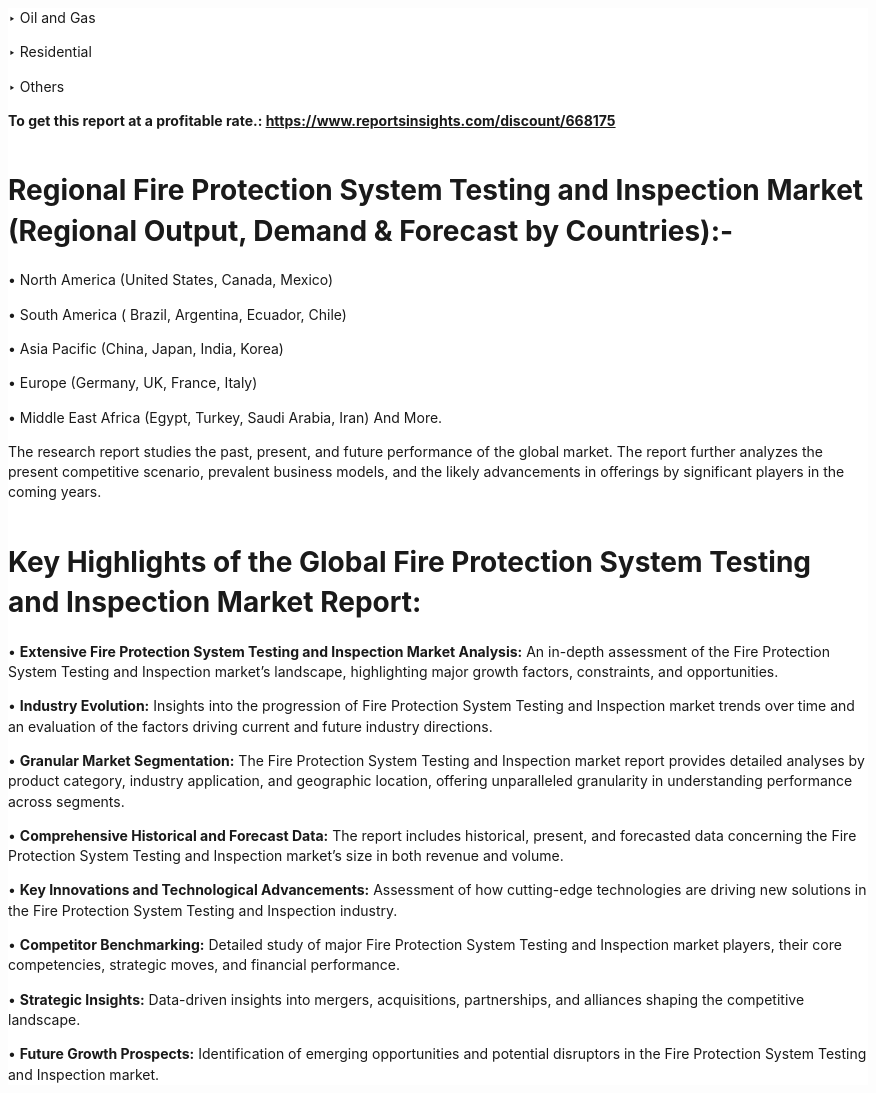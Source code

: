 ‣ Oil and Gas

‣ Residential

‣ Others

<strong>To get this report at a profitable rate.: <a href=https://www.reportsinsights.com/discount/668175>https://www.reportsinsights.com/discount/668175</a></strong></font>

# <strong>Regional Fire Protection System Testing and Inspection Market (Regional Output, Demand &amp; Forecast by Countries):-</strong>

• North America (United States, Canada, Mexico)

• South America ( Brazil, Argentina, Ecuador, Chile)

• Asia Pacific (China, Japan, India, Korea)

• Europe (Germany, UK, France, Italy)

• Middle East Africa (Egypt, Turkey, Saudi Arabia, Iran) And More.

The research report studies the past, present, and future performance of the global market. The report further analyzes the present competitive scenario, prevalent business models, and the likely advancements in offerings by significant players in the coming years.

# <strong>Key Highlights of the Global Fire Protection System Testing and Inspection Market Report:</strong>

• <strong>Extensive Fire Protection System Testing and Inspection Market Analysis:</strong> An in-depth assessment of the Fire Protection System Testing and Inspection market’s landscape, highlighting major growth factors, constraints, and opportunities.

• <strong>Industry Evolution:</strong> Insights into the progression of Fire Protection System Testing and Inspection market trends over time and an evaluation of the factors driving current and future industry directions.

• <strong>Granular Market Segmentation:</strong> The Fire Protection System Testing and Inspection market report provides detailed analyses by product category, industry application, and geographic location, offering unparalleled granularity in understanding performance across segments.

• <strong>Comprehensive Historical and Forecast Data:</strong> The report includes historical, present, and forecasted data concerning the Fire Protection System Testing and Inspection market’s size in both revenue and volume.

• <strong>Key Innovations and Technological Advancements:</strong> Assessment of how cutting-edge technologies are driving new solutions in the Fire Protection System Testing and Inspection industry.

• <strong>Competitor Benchmarking:</strong> Detailed study of major Fire Protection System Testing and Inspection market players, their core competencies, strategic moves, and financial performance.

• <strong>Strategic Insights:</strong> Data-driven insights into mergers, acquisitions, partnerships, and alliances shaping the competitive landscape.

• <strong>Future Growth Prospects:</strong> Identification of emerging opportunities and potential disruptors in the Fire Protection System Testing and Inspection market.
